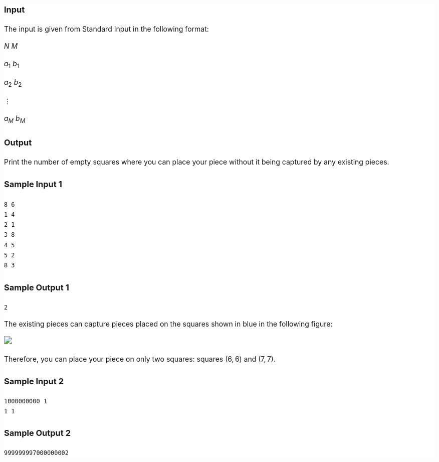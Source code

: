 ### Input

The input is given from Standard Input in the following format:


$N$ $M$

$a_1$ $b_1$

$a_2$ $b_2$

$\vdots$

$a_M$ $b_M$



### Output

Print the number of empty squares where you can place your piece without it being captured by any existing pieces.

### Sample Input 1

```
8 6
1 4
2 1
3 8
4 5
5 2
8 3
```
### Sample Output 1

```
2
```

The existing pieces can capture pieces placed on the squares shown in blue in the following figure:

![](https://img.atcoder.jp/abc377/49766c3613371e99673e5722bd64ad58.png)

Therefore, you can place your piece on only two squares: squares $(6,6)$ and $(7,7)$.

### Sample Input 2

```
1000000000 1
1 1
```

### Sample Output 2

```
999999997000000002
```

